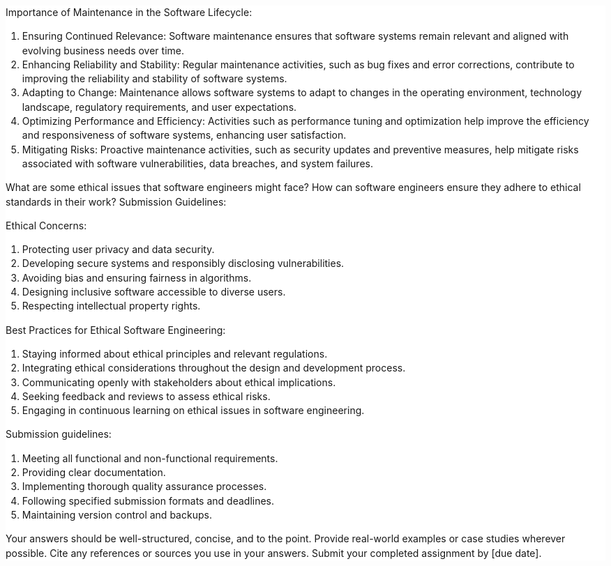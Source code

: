 Importance of Maintenance in the Software Lifecycle:
1. Ensuring Continued Relevance: Software maintenance ensures that software systems remain relevant and aligned with evolving business needs over time.
2. Enhancing Reliability and Stability: Regular maintenance activities, such as bug fixes and error corrections, contribute to improving the reliability and stability of software systems.
3. Adapting to Change: Maintenance allows software systems to adapt to changes in the operating environment, technology landscape, regulatory requirements, and user expectations.
4. Optimizing Performance and Efficiency: Activities such as performance tuning and optimization help improve the efficiency and responsiveness of software systems, enhancing user satisfaction.
5. Mitigating Risks: Proactive maintenance activities, such as security updates and preventive measures, help mitigate risks associated with software vulnerabilities, data breaches, and system failures.

What are some ethical issues that software engineers might face? How can software engineers ensure they adhere to ethical standards in their work?
Submission Guidelines:

Ethical Concerns:
1. Protecting user privacy and data security.
2. Developing secure systems and responsibly disclosing vulnerabilities.
3. Avoiding bias and ensuring fairness in algorithms.
4. Designing inclusive software accessible to diverse users.
5. Respecting intellectual property rights.

Best Practices for Ethical Software Engineering:
1. Staying informed about ethical principles and relevant regulations.
2. Integrating ethical considerations throughout the design and development process.
3. Communicating openly with stakeholders about ethical implications.
4. Seeking feedback and reviews to assess ethical risks.
5. Engaging in continuous learning on ethical issues in software engineering.

Submission guidelines: 
1. Meeting all functional and non-functional requirements.
2. Providing clear documentation.
3.  Implementing thorough quality assurance processes.
4. Following specified submission formats and deadlines.
5. Maintaining version control and backups.

Your answers should be well-structured, concise, and to the point.
Provide real-world examples or case studies wherever possible.
Cite any references or sources you use in your answers.
Submit your completed assignment by [due date].

